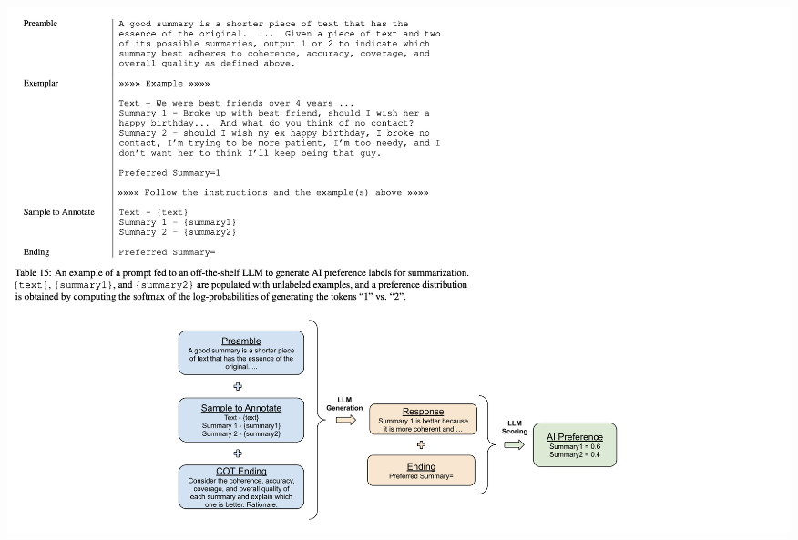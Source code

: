 <img src=https://github.com/wzzzd/LLM_Learning_Note/blob/main/img/tuning/align-rlaif-process2.png width=60% />
</div>

<div align=center>
<img src=https://github.com/wzzzd/LLM_Learning_Note/blob/main/img/tuning/align-rlaif-process3.png width=60% />
</div>
